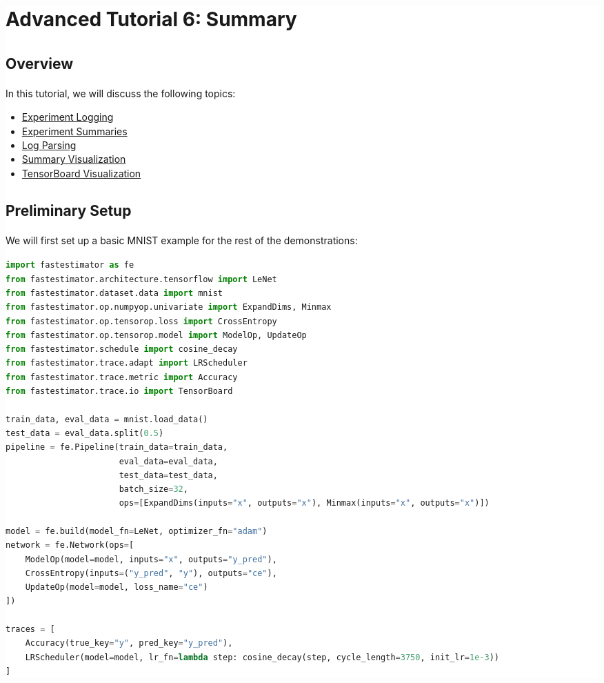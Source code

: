 # Advanced Tutorial 6: Summary

## Overview
In this tutorial, we will discuss the following topics:
* [Experiment Logging](./tutorials/r1.0/advanced/t06_summary#ta06logging)
* [Experiment Summaries](./tutorials/r1.0/advanced/t06_summary#ta06summaries)
* [Log Parsing](./tutorials/r1.0/advanced/t06_summary#ta06parsing)
* [Summary Visualization](./tutorials/r1.0/advanced/t06_summary#ta06visualization)
* [TensorBoard Visualization](./tutorials/r1.0/advanced/t06_summary#ta06tboard)

## Preliminary Setup

We will first set up a basic MNIST example for the rest of the demonstrations:


```python
import fastestimator as fe
from fastestimator.architecture.tensorflow import LeNet
from fastestimator.dataset.data import mnist
from fastestimator.op.numpyop.univariate import ExpandDims, Minmax
from fastestimator.op.tensorop.loss import CrossEntropy
from fastestimator.op.tensorop.model import ModelOp, UpdateOp
from fastestimator.schedule import cosine_decay
from fastestimator.trace.adapt import LRScheduler
from fastestimator.trace.metric import Accuracy
from fastestimator.trace.io import TensorBoard

train_data, eval_data = mnist.load_data()
test_data = eval_data.split(0.5)
pipeline = fe.Pipeline(train_data=train_data,
                       eval_data=eval_data,
                       test_data=test_data,
                       batch_size=32,
                       ops=[ExpandDims(inputs="x", outputs="x"), Minmax(inputs="x", outputs="x")])

model = fe.build(model_fn=LeNet, optimizer_fn="adam")
network = fe.Network(ops=[
    ModelOp(model=model, inputs="x", outputs="y_pred"),
    CrossEntropy(inputs=("y_pred", "y"), outputs="ce"),
    UpdateOp(model=model, loss_name="ce")
])

traces = [
    Accuracy(true_key="y", pred_key="y_pred"),
    LRScheduler(model=model, lr_fn=lambda step: cosine_decay(step, cycle_length=3750, init_lr=1e-3))
]
```

<a id='ta06logging'></a>
